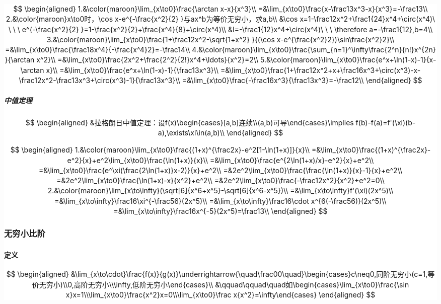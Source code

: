 $$
\begin{aligned}
1.&\color{maroon}\lim_{x\to0}\frac{\arctan x-x}{x^3}\\
=&\lim_{x\to0}\frac{x-\frac13x^3-x}{x^3}=-\frac13\\
2.&\color{maroon}x\to0时，\cos x-e^{-\frac{x^2}{2} }与ax^b为等价无穷小，求a,b\\
&\cos x=1-\frac12x^2+\frac1{24}x^4+\circ(x^4)\ \ \ \ e^{-\frac{x^2}{2} }=1-\frac{x^2}{2}+\frac{x^4}{8}+\circ(x^4)\\
&I=-\frac1{12}x^4+\circ(x^4)\ \ \ \therefore a=-\frac1{12},b=4\\
3.&\color{maroon}\lim_{x\to0}\frac{1+\frac12x^2-\sqrt{1+x^2} }{(\cos x-e^{\frac{x^2}2})\sin\frac{x^2}2}\\
=&\lim_{x\to0}\frac{\frac18x^4}{-\frac{x^4}2}=-\frac14\\
4.&\color{maroon}\lim_{x\to0}\frac{\sum_{n=1}^\infty\frac{2^n}{n!}x^{2n} }{\arctan x^2}\\
=&\lim_{x\to0}\frac{2x^2+\frac{2^2}{2!}x^4+\ldots}{x^2}=2\\
5.&\color{maroon}\lim_{x\to0}\frac{e^x+\ln(1-x)-1}{x-\arctan x}\\
=&\lim_{x\to0}\frac{e^x+\ln(1-x)-1}{\frac13x^3}\\
=&\lim_{x\to0}\frac{1+\frac12x^2+x+\frac16x^3+\circ(x^3)-x-\frac12x^2-\frac13x^3+\circ(x^3)-1}{\frac13x^3}\\
=&\lim_{x\to0}\frac{-\frac16x^3}{\frac13x^3}=-\frac12\\
\end{aligned}
$$

##### 中值定理

$$
\begin{aligned}
&拉格朗日中值定理：设f(x)\begin{cases}[a,b]连续\\(a,b)可导\end{cases}\implies f(b)-f(a)=f'(\xi)(b-a),\exists\xi\in(a,b)\\
\end{aligned}
$$

$$
\begin{aligned}
1.&\color{maroon}\lim_{x\to0}\frac{(1+x)^{\frac2x}-e^2[1-\ln(1+x)]}{x}\\
=&\lim_{x\to0}\frac{(1+x)^{\frac2x}-e^2}{x}+e^2\lim_{x\to0}\frac{\ln(1+x)}{x}\\
=&\lim_{x\to0}\frac{e^{2\ln(1+x)/x}-e^2}{x}+e^2\\
=&\lim_{x\to0}\frac{e^\xi(\frac{2\ln(1+x)}x-2)}{x}+e^2\\
=&2e^2\lim_{x\to0}\frac{\frac{\ln(1+x)}{x}-1}{x}+e^2\\
=&2e^2\lim_{x\to0}\frac{\ln(1+x)-x}{x^2}+e^2\\
=&2e^2\lim_{x\to0}\frac{-\frac12x^2}{x^2}+e^2=0\\
2.&\color{maroon}\lim_{x\to\infty}(\sqrt[6]{x^6+x^5}-\sqrt[6]{x^6-x^5})\\
=&\lim_{x\to\infty}f'(\xi)(2x^5)\\
=&\lim_{x\to\infty}\frac16\xi^{-\frac56}(2x^5)\\
=&\lim_{x\to\infty}\frac16\cdot x^{6(-\frac56)}(2x^5)\\
=&\lim_{x\to\infty}\frac16x^{-5}(2x^5)=\frac13\\
\end{aligned}
$$


### 无穷小比阶

#### 定义

$$
\begin{aligned}
&\lim_{x\to\cdot}\frac{f(x)}{g(x)}\underrightarrow{\quad\frac00\quad}\begin{cases}c\neq0,同阶无穷小(c=1,等价无穷小)\\0,高阶无穷小\\\infty,低阶无穷小\end{cases}\\
&\qquad\qquad\quad如\begin{cases}\lim_{x\to0}\frac{\sin x}x=1\\\lim_{x\to0}\frac{x^2}x=0\\\lim_{x\to0}\frac x{x^2}=\infty\end{cases}
\end{aligned}
$$
